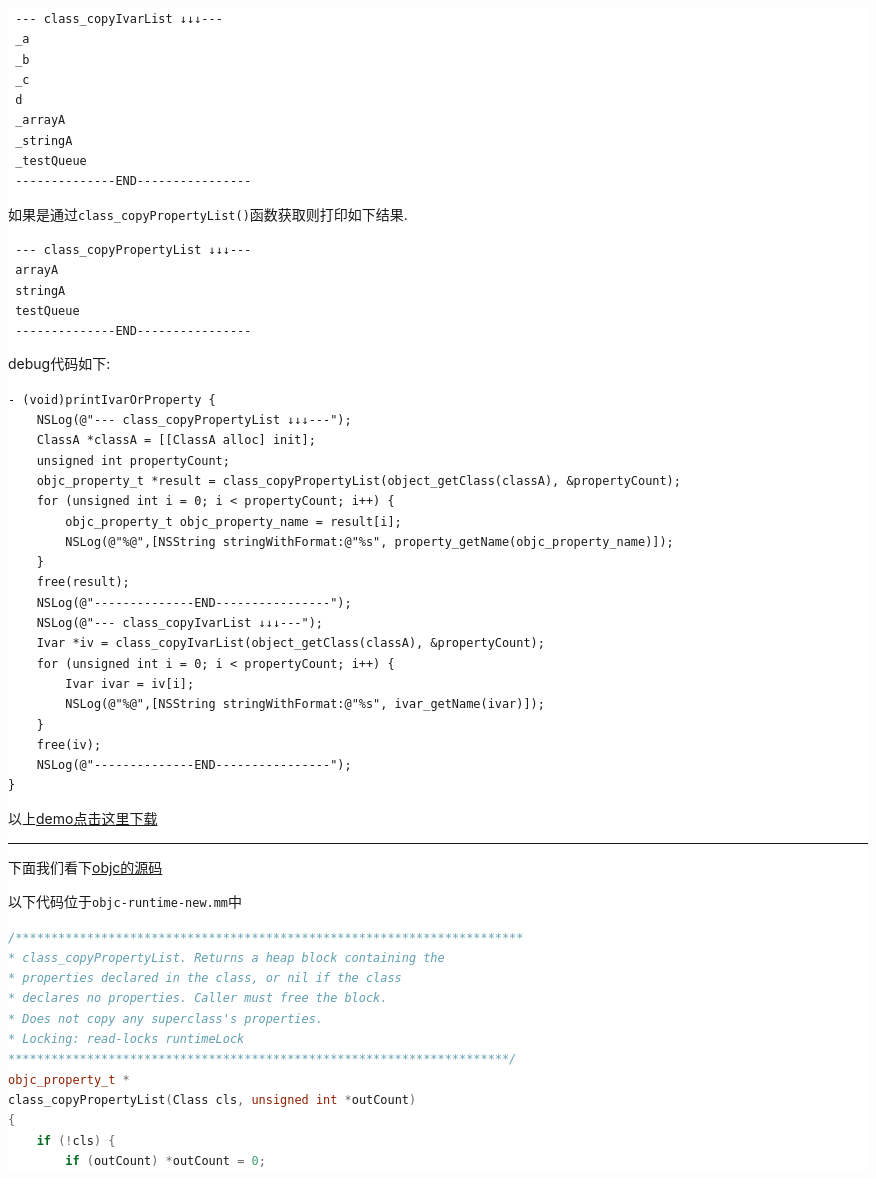 
``` sh
 --- class_copyIvarList ↓↓↓---
 _a
 _b
 _c
 d
 _arrayA
 _stringA
 _testQueue
 --------------END----------------
```

如果是通过`class_copyPropertyList()`函数获取则打印如下结果.

``` sh
 --- class_copyPropertyList ↓↓↓---
 arrayA
 stringA
 testQueue
 --------------END----------------
```

debug代码如下:

``` objc
- (void)printIvarOrProperty {
    NSLog(@"--- class_copyPropertyList ↓↓↓---");
    ClassA *classA = [[ClassA alloc] init];
    unsigned int propertyCount;
    objc_property_t *result = class_copyPropertyList(object_getClass(classA), &propertyCount);
    for (unsigned int i = 0; i < propertyCount; i++) {
        objc_property_t objc_property_name = result[i];
        NSLog(@"%@",[NSString stringWithFormat:@"%s", property_getName(objc_property_name)]);
    }
    free(result);
    NSLog(@"--------------END----------------");
    NSLog(@"--- class_copyIvarList ↓↓↓---");
    Ivar *iv = class_copyIvarList(object_getClass(classA), &propertyCount);
    for (unsigned int i = 0; i < propertyCount; i++) {
        Ivar ivar = iv[i];
        NSLog(@"%@",[NSString stringWithFormat:@"%s", ivar_getName(ivar)]);
    }
    free(iv);
    NSLog(@"--------------END----------------");
}
```

以上[demo点击这里下载](https://github.com/sunyazhou13/IvarAndPropertyDemo)

___

下面我们看下[objc的源码](https://github.com/sunyazhou13/objc-runtime)

以下代码位于`objc-runtime-new.mm`中

``` c++
/***********************************************************************
* class_copyPropertyList. Returns a heap block containing the 
* properties declared in the class, or nil if the class 
* declares no properties. Caller must free the block.
* Does not copy any superclass's properties.
* Locking: read-locks runtimeLock
**********************************************************************/
objc_property_t *
class_copyPropertyList(Class cls, unsigned int *outCount)
{
    if (!cls) {
        if (outCount) *outCount = 0;
```